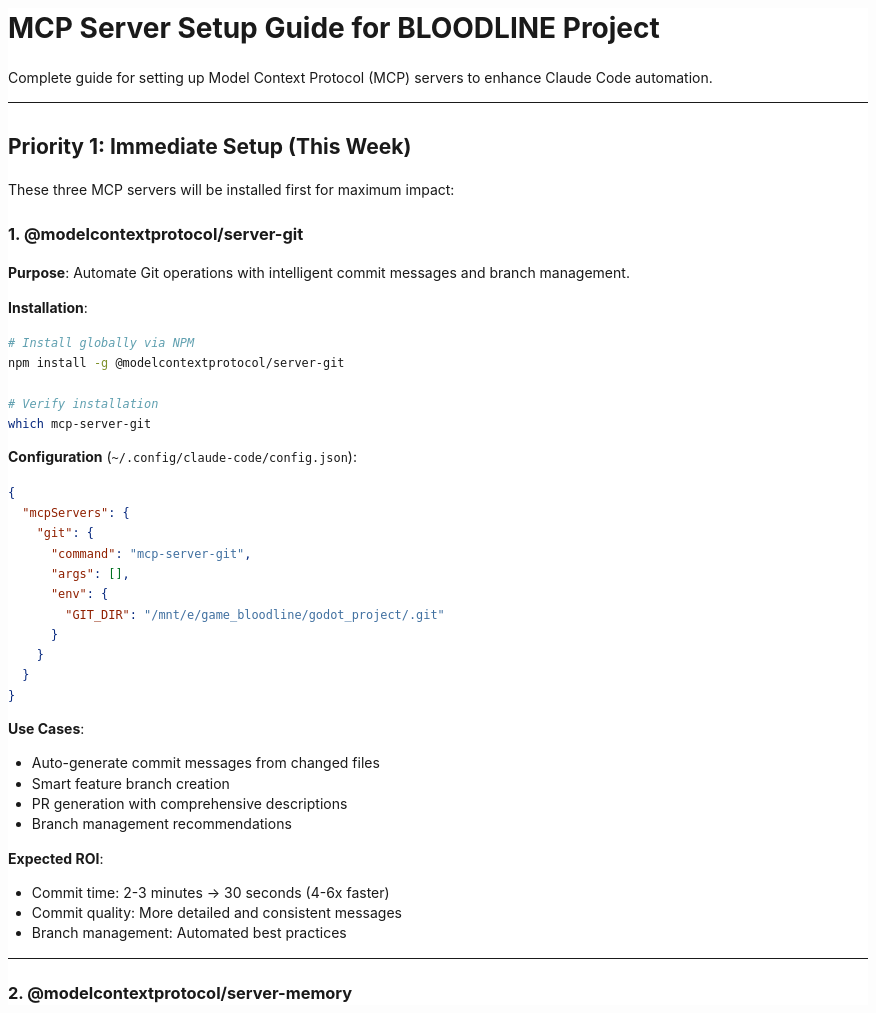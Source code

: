 # MCP Server Setup Guide for BLOODLINE Project

Complete guide for setting up Model Context Protocol (MCP) servers to enhance Claude Code automation.

---

## Priority 1: Immediate Setup (This Week)

These three MCP servers will be installed first for maximum impact:

### 1. @modelcontextprotocol/server-git

**Purpose**: Automate Git operations with intelligent commit messages and branch management.

**Installation**:
```bash
# Install globally via NPM
npm install -g @modelcontextprotocol/server-git

# Verify installation
which mcp-server-git
```

**Configuration** (`~/.config/claude-code/config.json`):
```json
{
  "mcpServers": {
    "git": {
      "command": "mcp-server-git",
      "args": [],
      "env": {
        "GIT_DIR": "/mnt/e/game_bloodline/godot_project/.git"
      }
    }
  }
}
```

**Use Cases**:
- Auto-generate commit messages from changed files
- Smart feature branch creation
- PR generation with comprehensive descriptions
- Branch management recommendations

**Expected ROI**:
- Commit time: 2-3 minutes → 30 seconds (4-6x faster)
- Commit quality: More detailed and consistent messages
- Branch management: Automated best practices

---

### 2. @modelcontextprotocol/server-memory
